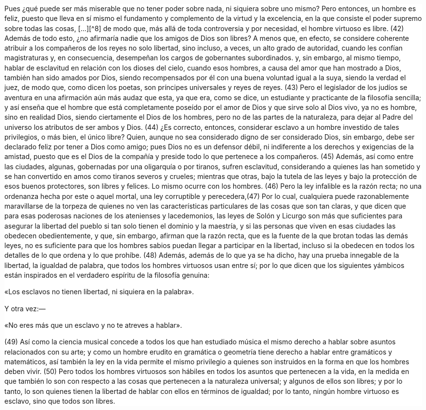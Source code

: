 Pues ¿qué puede ser más miserable que no tener poder sobre nada, ni siquiera sobre uno mismo? Pero entonces, un hombre es feliz, puesto que lleva en sí mismo el fundamento y complemento de la virtud y la excelencia, en la que consiste el poder supremo sobre todas las cosas, \[...\][^8] de modo que, más allá de toda controversia y por necesidad, el hombre virtuoso es libre. <span id="v42">(42)</span> Además de todo esto, ¿no afirmaría nadie que los amigos de Dios son libres? A menos que, en efecto, se considere coherente atribuir a los compañeros de los reyes no solo libertad, sino incluso, a veces, un alto grado de autoridad, cuando les confían magistraturas y, en consecuencia, desempeñan los cargos de gobernantes subordinados. y, sin embargo, al mismo tiempo, hablar de esclavitud en relación con los dioses del cielo, cuando esos hombres, a causa del amor que han mostrado a Dios, también han sido amados por Dios, siendo recompensados ​​por él con una buena voluntad igual a la suya, siendo la verdad el juez, de modo que, como dicen los poetas, son príncipes universales y reyes de reyes. <span id="v43">(43)</span> Pero el legislador de los judíos se aventura en una afirmación aún más audaz que esta, ya que era, como se dice, un estudiante y practicante de la filosofía sencilla; y así enseña que el hombre que está completamente poseído por el amor de Dios y que sirve solo al Dios vivo, ya no es hombre, sino en realidad Dios, siendo ciertamente el Dios de los hombres, pero no de las partes de la naturaleza, para dejar al Padre del universo los atributos de ser ambos y Dios. <span id="v44">(44)</span> ¿Es correcto, entonces, considerar esclavo a un hombre investido de tales privilegios, o más bien, el único libre? Quien, aunque no sea considerado digno de ser considerado Dios, sin embargo, debe ser declarado feliz por tener a Dios como amigo; pues Dios no es un defensor débil, ni indiferente a los derechos y exigencias de la amistad, puesto que es el Dios de la compañía y preside todo lo que pertenece a los compañeros. <span id="v45">(45)</span> Además, así como entre las ciudades, algunas, gobernadas por una oligarquía o por tiranos, sufren esclavitud, considerando a quienes las han sometido y se han convertido en amos como tiranos severos y crueles; mientras que otras, bajo la tutela de las leyes y bajo la protección de esos buenos protectores, son libres y felices. Lo mismo ocurre con los hombres. <span id="v46">(46)</span> Pero la ley infalible es la razón recta; no una ordenanza hecha por este o aquel mortal, una ley corruptible y perecedera,<span id="v47">(47)</span> Por lo cual, cualquiera puede razonablemente maravillarse de la torpeza de quienes no ven las características particulares de las cosas que son tan claras, y que dicen que para esas poderosas naciones de los atenienses y lacedemonios, las leyes de Solón y Licurgo son más que suficientes para asegurar la libertad del pueblo si tan solo tienen el dominio y la maestría, y si las personas que viven en esas ciudades las obedecen obedientemente, y que, sin embargo, afirman que la razón recta, que es la fuente de la que brotan todas las demás leyes, no es suficiente para que los hombres sabios puedan llegar a participar en la libertad, incluso si la obedecen en todos los detalles de lo que ordena y lo que prohíbe. <span id="v48">(48)</span> Además, además de lo que ya se ha dicho, hay una prueba innegable de la libertad, la igualdad de palabra, que todos los hombres virtuosos usan entre sí; por lo que dicen que los siguientes yámbicos están inspirados en el verdadero espíritu de la filosofía genuina:

«Los esclavos no tienen libertad, ni siquiera en la palabra».

Y otra vez:—

«No eres más que un esclavo y no te atreves a hablar».

<span id="v49">(49)</span> Así como la ciencia musical concede a todos los que han estudiado música el mismo derecho a hablar sobre asuntos relacionados con su arte; y como un hombre erudito en gramática o geometría tiene derecho a hablar entre gramáticos y matemáticos, así también la ley en la vida permite el mismo privilegio a quienes son instruidos en la forma en que los hombres deben vivir. <span id="v50">(50)</span> Pero todos los hombres virtuosos son hábiles en todos los asuntos que pertenecen a la vida, en la medida en que también lo son con respecto a las cosas que pertenecen a la naturaleza universal; y algunos de ellos son libres; y por lo tanto, lo son quienes tienen la libertad de hablar con ellos en términos de igualdad; por lo tanto, ningún hombre virtuoso es esclavo, sino que todos son libres.

